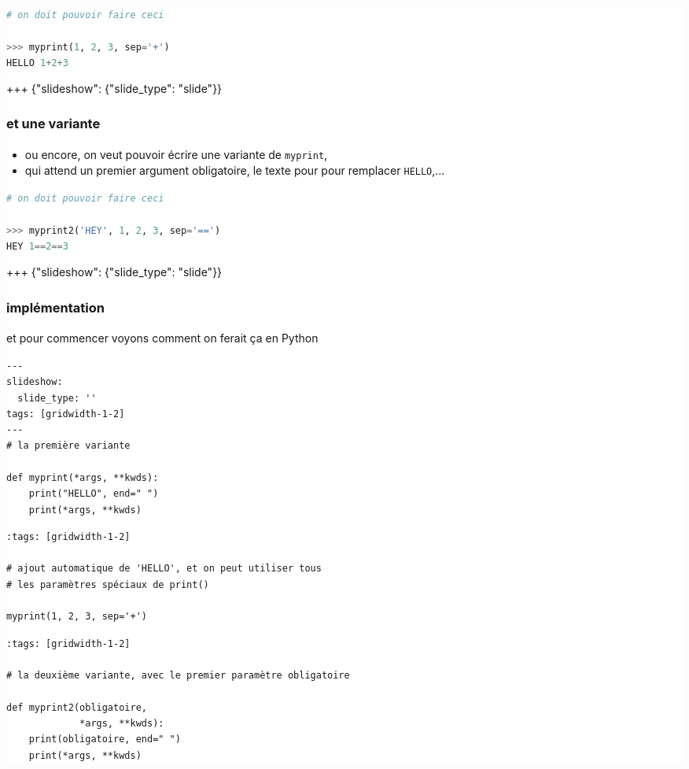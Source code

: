 ```python
# on doit pouvoir faire ceci

>>> myprint(1, 2, 3, sep='+')
HELLO 1+2+3
```

+++ {"slideshow": {"slide_type": "slide"}}

### et une variante 

* ou encore, on veut pouvoir écrire une variante de `myprint`, 
* qui attend un premier argument obligatoire, le texte pour pour remplacer `HELLO`,…

```python
# on doit pouvoir faire ceci

>>> myprint2('HEY', 1, 2, 3, sep='==')
HEY 1==2==3
```

+++ {"slideshow": {"slide_type": "slide"}}

### implémentation

et pour commencer voyons comment on ferait ça en Python

```{code-cell} ipython3
---
slideshow:
  slide_type: ''
tags: [gridwidth-1-2]
---
# la première variante

def myprint(*args, **kwds):
    print("HELLO", end=" ")
    print(*args, **kwds)
```

```{code-cell} ipython3
:tags: [gridwidth-1-2]

# ajout automatique de 'HELLO', et on peut utiliser tous
# les paramètres spéciaux de print()

myprint(1, 2, 3, sep='+')
```

```{code-cell} ipython3
:tags: [gridwidth-1-2]

# la deuxième variante, avec le premier paramètre obligatoire

def myprint2(obligatoire, 
             *args, **kwds):
    print(obligatoire, end=" ")
    print(*args, **kwds)    
```
